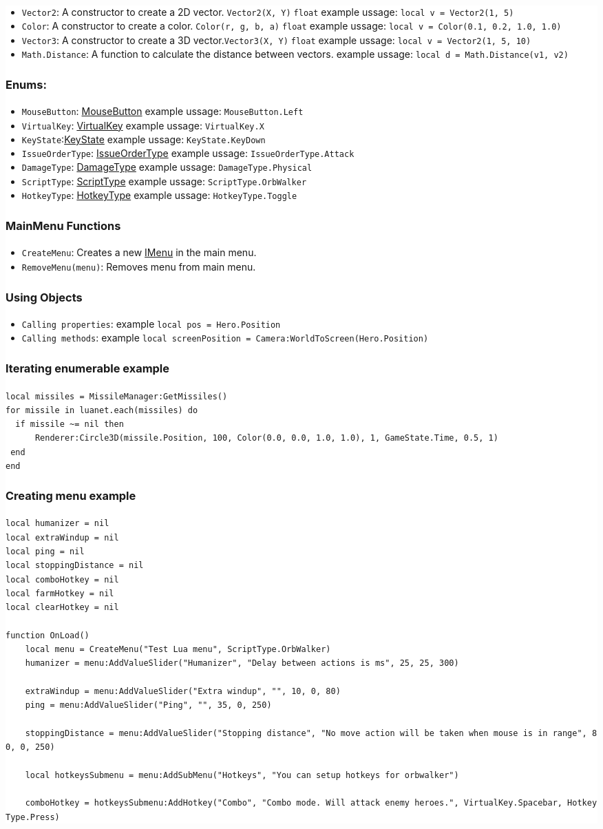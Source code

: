 - `Vector2`: A constructor to create a 2D vector. `Vector2(X, Y)` `float` example ussage: `local v = Vector2(1, 5)`
- `Color`: A constructor to create a color. `Color(r, g, b, a)` `float` example ussage: `local v = Color(0.1, 0.2, 1.0, 1.0)`
- `Vector3`: A constructor to create a 3D vector.`Vector3(X, Y)` `float` example ussage: `local v = Vector2(1, 5, 10)`
- `Math.Distance`: A function to calculate the distance between vectors. example ussage: `local d = Math.Distance(v1, v2)`

### Enums:
  - `MouseButton`: [MouseButton](#mousebutton) example ussage: `MouseButton.Left`
  - `VirtualKey`: [VirtualKey](#virtualkey) example ussage: `VirtualKey.X`
  - `KeyState`:[KeyState](#keystate) example ussage: `KeyState.KeyDown`
  - `IssueOrderType`: [IssueOrderType](#issueordertype) example ussage: `IssueOrderType.Attack`
  - `DamageType`: [DamageType](#damagetype) example ussage: `DamageType.Physical`
  - `ScriptType`: [ScriptType](#scripttype) example ussage: `ScriptType.OrbWalker`
  - `HotkeyType`: [HotkeyType](#hotkeytype) example ussage: `HotkeyType.Toggle`

### MainMenu Functions

- `CreateMenu`: Creates a new [IMenu](#imenu) in the main menu.
- `RemoveMenu(menu)`: Removes menu from main menu.

### Using Objects
- `Calling properties`: example `local pos = Hero.Position`
- `Calling methods`: example `local screenPosition = Camera:WorldToScreen(Hero.Position)`

### Iterating enumerable example
```
local missiles = MissileManager:GetMissiles()
for missile in luanet.each(missiles) do
  if missile ~= nil then
      Renderer:Circle3D(missile.Position, 100, Color(0.0, 0.0, 1.0, 1.0), 1, GameState.Time, 0.5, 1)
 end
end
```

### Creating menu example
```
local humanizer = nil
local extraWindup = nil
local ping = nil
local stoppingDistance = nil
local comboHotkey = nil
local farmHotkey = nil
local clearHotkey = nil

function OnLoad()
    local menu = CreateMenu("Test Lua menu", ScriptType.OrbWalker)
    humanizer = menu:AddValueSlider("Humanizer", "Delay between actions is ms", 25, 25, 300)

    extraWindup = menu:AddValueSlider("Extra windup", "", 10, 0, 80)
    ping = menu:AddValueSlider("Ping", "", 35, 0, 250)

    stoppingDistance = menu:AddValueSlider("Stopping distance", "No move action will be taken when mouse is in range", 80, 0, 250)

    local hotkeysSubmenu = menu:AddSubMenu("Hotkeys", "You can setup hotkeys for orbwalker")
    
    comboHotkey = hotkeysSubmenu:AddHotkey("Combo", "Combo mode. Will attack enemy heroes.", VirtualKey.Spacebar, HotkeyType.Press)

```